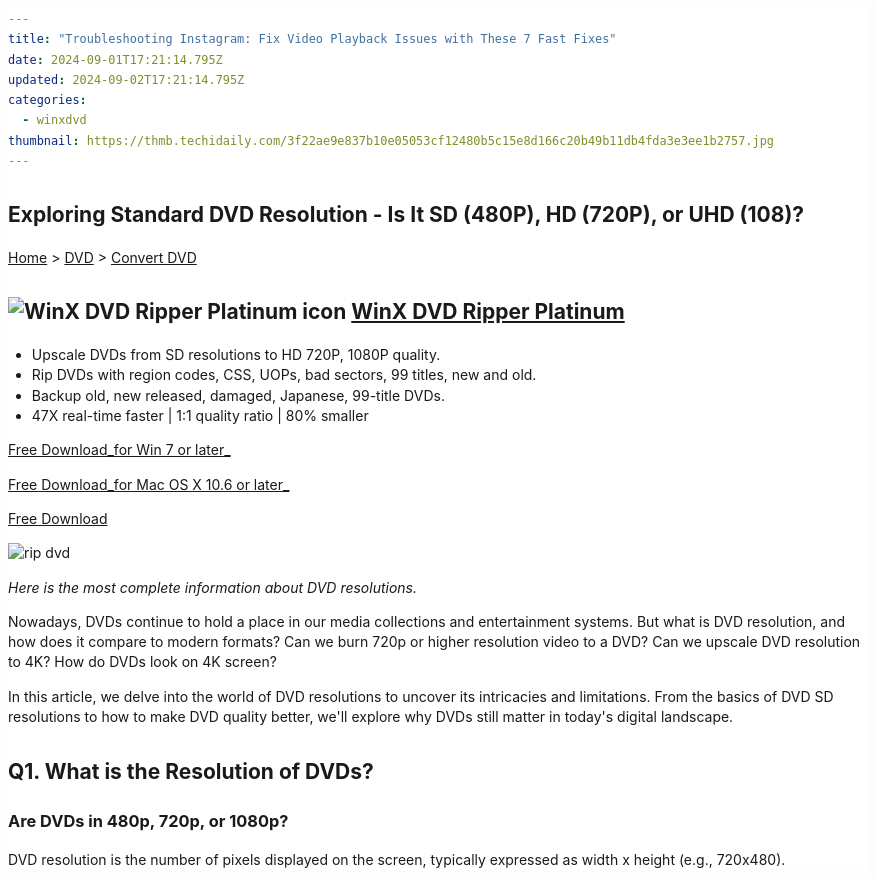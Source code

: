 ```yaml
---
title: "Troubleshooting Instagram: Fix Video Playback Issues with These 7 Fast Fixes"
date: 2024-09-01T17:21:14.795Z
updated: 2024-09-02T17:21:14.795Z
categories:
  - winxdvd
thumbnail: https://thmb.techidaily.com/3f22ae9e837b10e05053cf12480b5c15e8d166c20b49b11db4fda3e3ee1b2757.jpg
---
```


## Exploring Standard DVD Resolution - Is It SD (480P), HD (720P), or UHD (108)?

[Home](https://tools.techidaily.com/winxdvd/products/) \> [DVD](https://tools.techidaily.com/winxdvd/products/) \> [Convert DVD](https://tools.techidaily.com/winxdvd/products/)

## ![WinX DVD Ripper Platinum icon](https://www.winxdvd.com/resource/../seoimg/icon2.png) [WinX DVD Ripper Platinum](https://tools.techidaily.com/winxdvd/products/) 

* Upscale DVDs from SD resolutions to HD 720P, 1080P quality.
* Rip DVDs with region codes, CSS, UOPs, bad sectors, 99 titles, new and old.
* Backup old, new released, damaged, Japanese, 99-title DVDs.
* 47X real-time faster | 1:1 quality ratio | 80% smaller

[Free Download_for Win 7 or later_](https://tools.techidaily.com/winxdvd/products/) 

[Free Download_for Mac OS X 10.6 or later_](https://tools.techidaily.com/winxdvd/products/) 

[Free Download](https://tools.techidaily.com/winxdvd/products/) 

![rip dvd](https://www.winxdvd.com/resource/../seo-img/general-img/seobanner-dvd.png) 



_Here is the most complete information about DVD resolutions._

Nowadays, DVDs continue to hold a place in our media collections and entertainment systems. But what is DVD resolution, and how does it compare to modern formats? Can we burn 720p or higher resolution video to a DVD? Can we upscale DVD resolution to 4K? How do DVDs look on 4K screen? 

In this article, we delve into the world of DVD resolutions to uncover its intricacies and limitations. From the basics of DVD SD resolutions to how to make DVD quality better, we'll explore why DVDs still matter in today's digital landscape.

## Q1\. What is the Resolution of DVDs? 

### Are DVDs in 480p, 720p, or 1080p?

DVD resolution is the number of pixels displayed on the screen, typically expressed as width x height (e.g., 720x480). 
